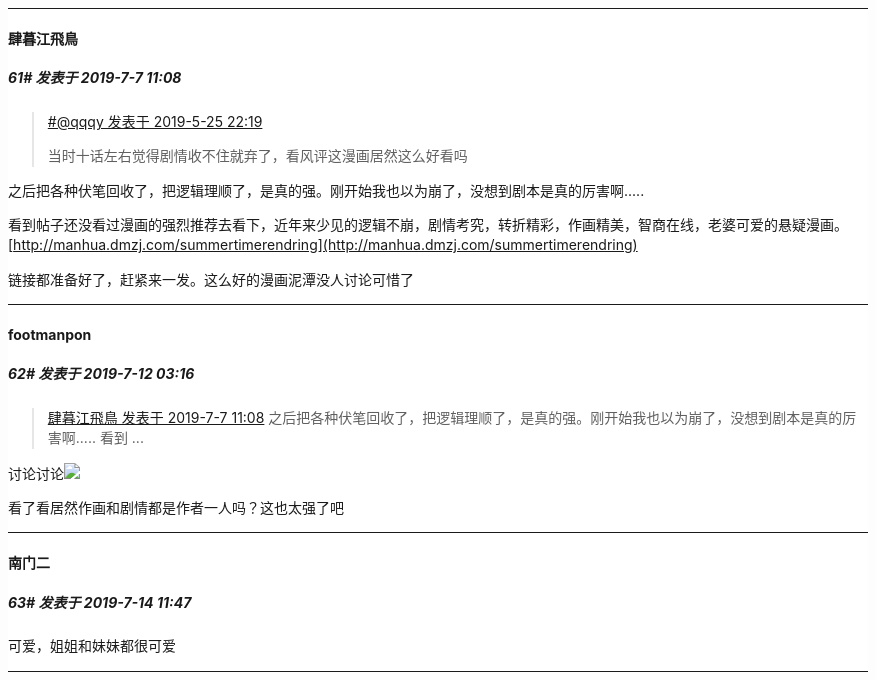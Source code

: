 





*****

####  肆暮江飛鳥  
##### 61#       发表于 2019-7-7 11:08



<blockquote><a href="httphttps://bbs.saraba1st.com/2b/forum.php?mod=redirect&amp;goto=findpost&amp;pid=43852896&amp;ptid=1584756" target="_blank">#@qqqy 发表于 2019-5-25 22:19</a>

当时十话左右觉得剧情收不住就弃了，看风评这漫画居然这么好看吗</blockquote>
之后把各种伏笔回收了，把逻辑理顺了，是真的强。刚开始我也以为崩了，没想到剧本是真的厉害啊.....

看到帖子还没看过漫画的强烈推荐去看下，近年来少见的逻辑不崩，剧情考究，转折精彩，作画精美，智商在线，老婆可爱的悬疑漫画。
[http://manhua.dmzj.com/summertimerendring](http://manhua.dmzj.com/summertimerendring)

链接都准备好了，赶紧来一发。这么好的漫画泥潭没人讨论可惜了







*****

####  footmanpon  
##### 62#       发表于 2019-7-12 03:16



<blockquote><a href="httphttps://bbs.saraba1st.com/2b/forum.php?mod=redirect&amp;goto=findpost&amp;pid=44418631&amp;ptid=1584756" target="_blank">肆暮江飛鳥 发表于 2019-7-7 11:08</a>
 之后把各种伏笔回收了，把逻辑理顺了，是真的强。刚开始我也以为崩了，没想到剧本是真的厉害啊..... 看到 ...</blockquote>
讨论讨论<img src="https://static.saraba1st.com/image/smiley/face2017/033.png" referrerpolicy="no-referrer">

看了看居然作画和剧情都是作者一人吗？这也太强了吧







*****

####  南门二  
##### 63#       发表于 2019-7-14 11:47




可爱，姐姐和妹妹都很可爱







*****
